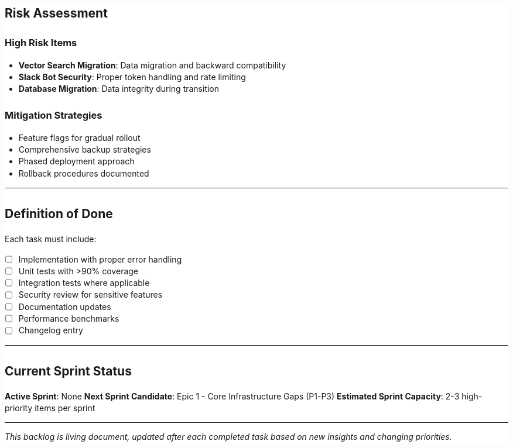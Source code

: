 
## Risk Assessment

### High Risk Items
- **Vector Search Migration**: Data migration and backward compatibility
- **Slack Bot Security**: Proper token handling and rate limiting
- **Database Migration**: Data integrity during transition

### Mitigation Strategies
- Feature flags for gradual rollout
- Comprehensive backup strategies
- Phased deployment approach
- Rollback procedures documented

---

## Definition of Done

Each task must include:
- [ ] Implementation with proper error handling
- [ ] Unit tests with >90% coverage
- [ ] Integration tests where applicable
- [ ] Security review for sensitive features
- [ ] Documentation updates
- [ ] Performance benchmarks
- [ ] Changelog entry

---

## Current Sprint Status

**Active Sprint**: None
**Next Sprint Candidate**: Epic 1 - Core Infrastructure Gaps (P1-P3)
**Estimated Sprint Capacity**: 2-3 high-priority items per sprint

---

_This backlog is living document, updated after each completed task based on new insights and changing priorities._